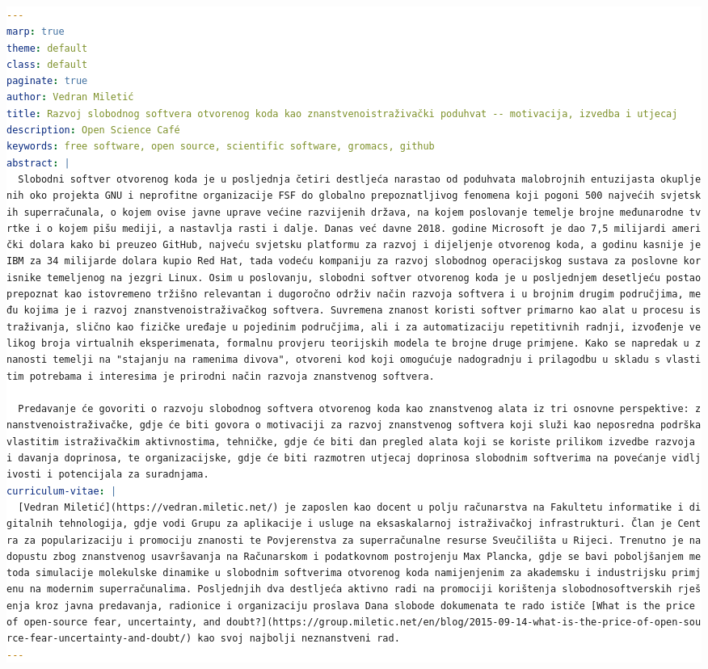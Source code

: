 ```yaml
---
marp: true
theme: default
class: default
paginate: true
author: Vedran Miletić
title: Razvoj slobodnog softvera otvorenog koda kao znanstvenoistraživački poduhvat -- motivacija, izvedba i utjecaj
description: Open Science Café
keywords: free software, open source, scientific software, gromacs, github
abstract: |
  Slobodni softver otvorenog koda je u posljednja četiri destljeća narastao od poduhvata malobrojnih entuzijasta okupljenih oko projekta GNU i neprofitne organizacije FSF do globalno prepoznatljivog fenomena koji pogoni 500 najvećih svjetskih superračunala, o kojem ovise javne uprave većine razvijenih država, na kojem poslovanje temelje brojne međunarodne tvrtke i o kojem pišu mediji, a nastavlja rasti i dalje. Danas već davne 2018. godine Microsoft je dao 7,5 milijardi američki dolara kako bi preuzeo GitHub, najveću svjetsku platformu za razvoj i dijeljenje otvorenog koda, a godinu kasnije je IBM za 34 milijarde dolara kupio Red Hat, tada vodeću kompaniju za razvoj slobodnog operacijskog sustava za poslovne korisnike temeljenog na jezgri Linux. Osim u poslovanju, slobodni softver otvorenog koda je u posljednjem desetljeću postao prepoznat kao istovremeno tržišno relevantan i dugoročno održiv način razvoja softvera i u brojnim drugim područjima, među kojima je i razvoj znanstvenoistraživačkog softvera. Suvremena znanost koristi softver primarno kao alat u procesu istraživanja, slično kao fizičke uređaje u pojedinim područjima, ali i za automatizaciju repetitivnih radnji, izvođenje velikog broja virtualnih eksperimenata, formalnu provjeru teorijskih modela te brojne druge primjene. Kako se napredak u znanosti temelji na "stajanju na ramenima divova", otvoreni kod koji omogućuje nadogradnju i prilagodbu u skladu s vlastitim potrebama i interesima je prirodni način razvoja znanstvenog softvera.

  Predavanje će govoriti o razvoju slobodnog softvera otvorenog koda kao znanstvenog alata iz tri osnovne perspektive: znanstvenoistraživačke, gdje će biti govora o motivaciji za razvoj znanstvenog softvera koji služi kao neposredna podrška vlastitim istraživačkim aktivnostima, tehničke, gdje će biti dan pregled alata koji se koriste prilikom izvedbe razvoja i davanja doprinosa, te organizacijske, gdje će biti razmotren utjecaj doprinosa slobodnim softverima na povećanje vidljivosti i potencijala za suradnjama.
curriculum-vitae: |
  [Vedran Miletić](https://vedran.miletic.net/) je zaposlen kao docent u polju računarstva na Fakultetu informatike i digitalnih tehnologija, gdje vodi Grupu za aplikacije i usluge na eksaskalarnoj istraživačkoj infrastrukturi. Član je Centra za popularizaciju i promociju znanosti te Povjerenstva za superračunalne resurse Sveučilišta u Rijeci. Trenutno je na dopustu zbog znanstvenog usavršavanja na Računarskom i podatkovnom postrojenju Max Plancka, gdje se bavi poboljšanjem metoda simulacije molekulske dinamike u slobodnim softverima otvorenog koda namijenjenim za akademsku i industrijsku primjenu na modernim superračunalima. Posljednjih dva destljeća aktivno radi na promociji korištenja slobodnosoftverskih rješenja kroz javna predavanja, radionice i organizaciju proslava Dana slobode dokumenata te rado ističe [What is the price of open-source fear, uncertainty, and doubt?](https://group.miletic.net/en/blog/2015-09-14-what-is-the-price-of-open-source-fear-uncertainty-and-doubt/) kao svoj najbolji neznanstveni rad.
---
```


<style>
section {
   font-family: "Fira Sans", sans-serif;
}
code {
   font-family: "Fira Mono", monospace;
}
section.finale h2 {
  text-align: center;
}
</style>
